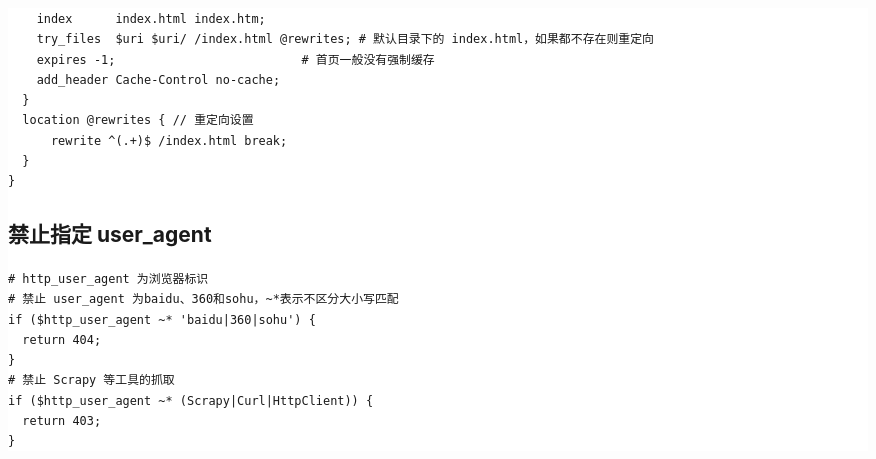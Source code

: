 ```nginx
    index      index.html index.htm;
    try_files  $uri $uri/ /index.html @rewrites; # 默认目录下的 index.html，如果都不存在则重定向
    expires -1;                          # 首页一般没有强制缓存
    add_header Cache-Control no-cache;
  }
  location @rewrites { // 重定向设置
      rewrite ^(.+)$ /index.html break;
  }
}
```
## 禁止指定 user_agent
```nginx
# http_user_agent 为浏览器标识
# 禁止 user_agent 为baidu、360和sohu，~*表示不区分大小写匹配
if ($http_user_agent ~* 'baidu|360|sohu') {
  return 404;
}
# 禁止 Scrapy 等工具的抓取
if ($http_user_agent ~* (Scrapy|Curl|HttpClient)) {
  return 403;
}
```